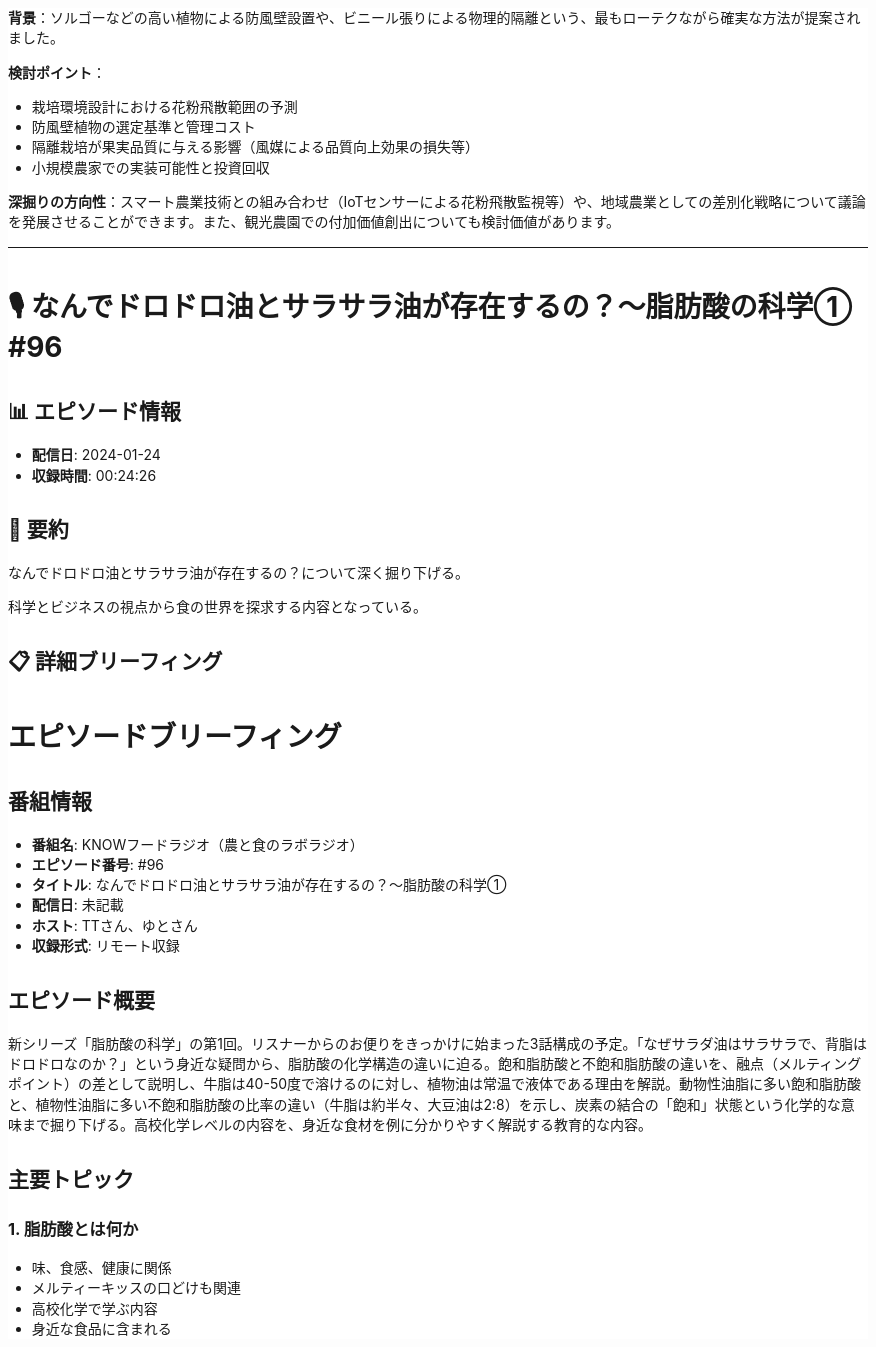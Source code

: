 **背景**：ソルゴーなどの高い植物による防風壁設置や、ビニール張りによる物理的隔離という、最もローテクながら確実な方法が提案されました。

**検討ポイント**：
- 栽培環境設計における花粉飛散範囲の予測
- 防風壁植物の選定基準と管理コスト
- 隔離栽培が果実品質に与える影響（風媒による品質向上効果の損失等）
- 小規模農家での実装可能性と投資回収

**深掘りの方向性**：スマート農業技術との組み合わせ（IoTセンサーによる花粉飛散監視等）や、地域農業としての差別化戦略について議論を発展させることができます。また、観光農園での付加価値創出についても検討価値があります。

---

# 🎙️ なんでドロドロ油とサラサラ油が存在するの？〜脂肪酸の科学① #96

## 📊 エピソード情報
- **配信日**: 2024-01-24
- **収録時間**: 00:24:26

## 📝 要約
なんでドロドロ油とサラサラ油が存在するの？について深く掘り下げる。

科学とビジネスの視点から食の世界を探求する内容となっている。

## 📋 詳細ブリーフィング
# エピソードブリーフィング

## 番組情報
- **番組名**: KNOWフードラジオ（農と食のラボラジオ）
- **エピソード番号**: #96
- **タイトル**: なんでドロドロ油とサラサラ油が存在するの？〜脂肪酸の科学①
- **配信日**: 未記載
- **ホスト**: TTさん、ゆとさん
- **収録形式**: リモート収録

## エピソード概要

新シリーズ「脂肪酸の科学」の第1回。リスナーからのお便りをきっかけに始まった3話構成の予定。「なぜサラダ油はサラサラで、背脂はドロドロなのか？」という身近な疑問から、脂肪酸の化学構造の違いに迫る。飽和脂肪酸と不飽和脂肪酸の違いを、融点（メルティングポイント）の差として説明し、牛脂は40-50度で溶けるのに対し、植物油は常温で液体である理由を解説。動物性油脂に多い飽和脂肪酸と、植物性油脂に多い不飽和脂肪酸の比率の違い（牛脂は約半々、大豆油は2:8）を示し、炭素の結合の「飽和」状態という化学的な意味まで掘り下げる。高校化学レベルの内容を、身近な食材を例に分かりやすく解説する教育的な内容。

## 主要トピック

### 1. 脂肪酸とは何か
- 味、食感、健康に関係
- メルティーキッスの口どけも関連
- 高校化学で学ぶ内容
- 身近な食品に含まれる
